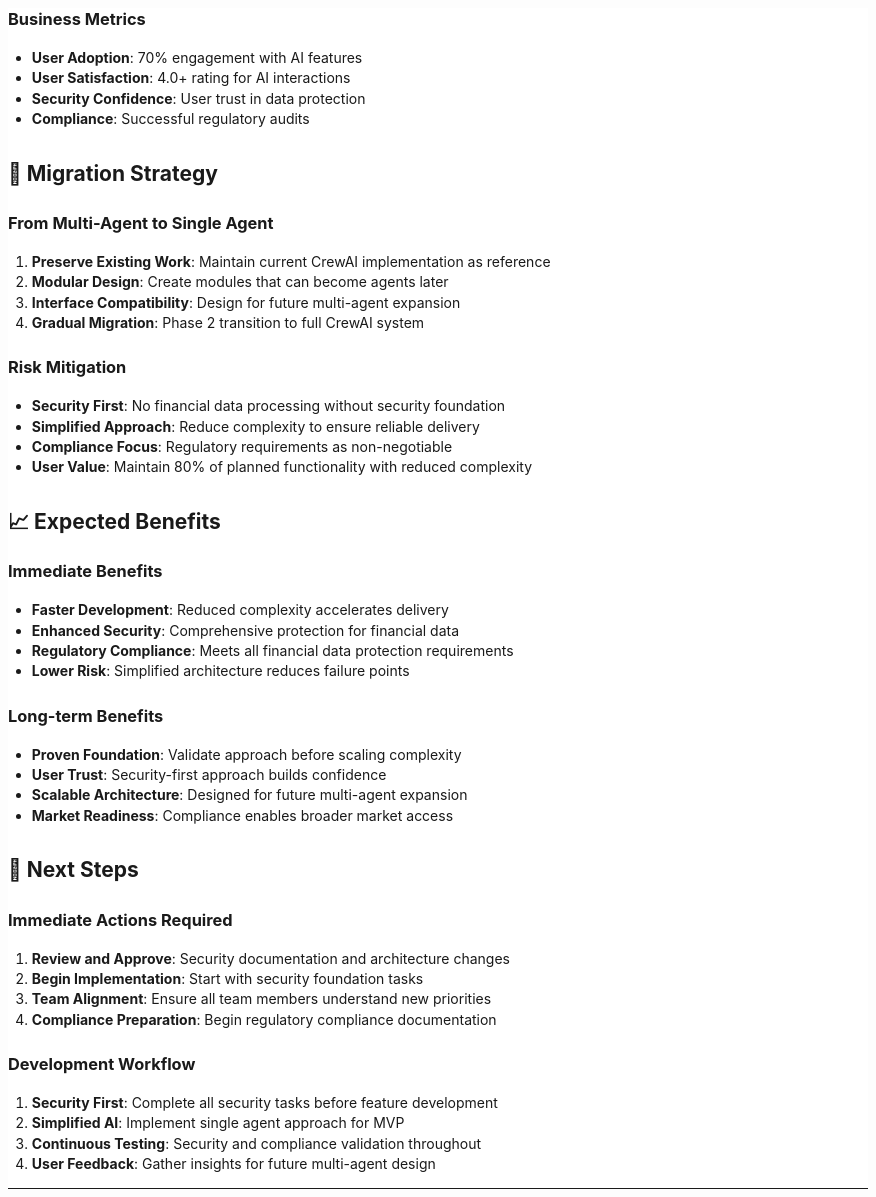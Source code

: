 ### Business Metrics
- **User Adoption**: 70% engagement with AI features
- **User Satisfaction**: 4.0+ rating for AI interactions
- **Security Confidence**: User trust in data protection
- **Compliance**: Successful regulatory audits

## 🔄 Migration Strategy

### From Multi-Agent to Single Agent
1. **Preserve Existing Work**: Maintain current CrewAI implementation as reference
2. **Modular Design**: Create modules that can become agents later
3. **Interface Compatibility**: Design for future multi-agent expansion
4. **Gradual Migration**: Phase 2 transition to full CrewAI system

### Risk Mitigation
- **Security First**: No financial data processing without security foundation
- **Simplified Approach**: Reduce complexity to ensure reliable delivery
- **Compliance Focus**: Regulatory requirements as non-negotiable
- **User Value**: Maintain 80% of planned functionality with reduced complexity

## 📈 Expected Benefits

### Immediate Benefits
- **Faster Development**: Reduced complexity accelerates delivery
- **Enhanced Security**: Comprehensive protection for financial data
- **Regulatory Compliance**: Meets all financial data protection requirements
- **Lower Risk**: Simplified architecture reduces failure points

### Long-term Benefits
- **Proven Foundation**: Validate approach before scaling complexity
- **User Trust**: Security-first approach builds confidence
- **Scalable Architecture**: Designed for future multi-agent expansion
- **Market Readiness**: Compliance enables broader market access

## 🚀 Next Steps

### Immediate Actions Required
1. **Review and Approve**: Security documentation and architecture changes
2. **Begin Implementation**: Start with security foundation tasks
3. **Team Alignment**: Ensure all team members understand new priorities
4. **Compliance Preparation**: Begin regulatory compliance documentation

### Development Workflow
1. **Security First**: Complete all security tasks before feature development
2. **Simplified AI**: Implement single agent approach for MVP
3. **Continuous Testing**: Security and compliance validation throughout
4. **User Feedback**: Gather insights for future multi-agent design

---
